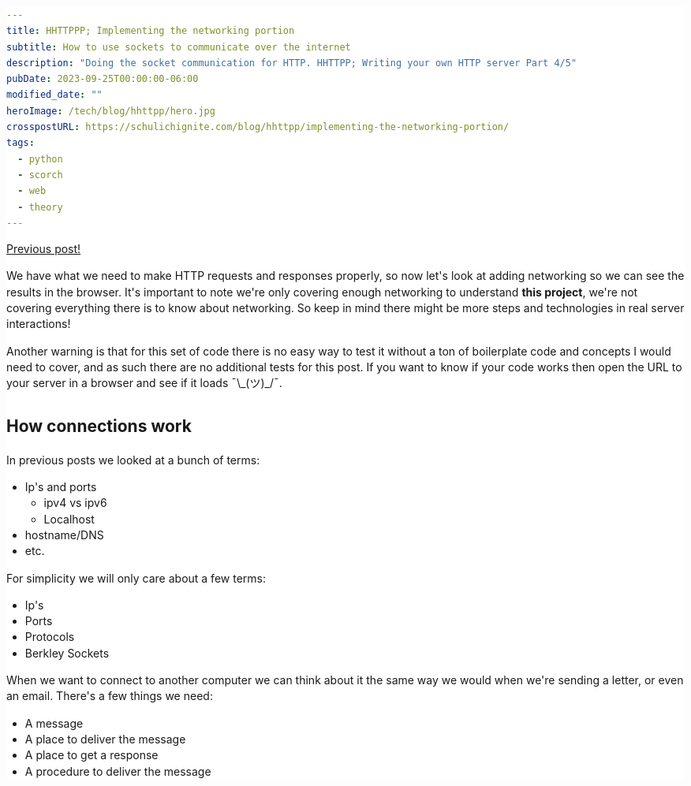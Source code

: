 ```yaml
---
title: HHTTPPP; Implementing the networking portion
subtitle: How to use sockets to communicate over the internet
description: "Doing the socket communication for HTTP. HHTTPP; Writing your own HTTP server Part 4/5"
pubDate: 2023-09-25T00:00:00-06:00
modified_date: ""
heroImage: /tech/blog/hhttpp/hero.jpg
crosspostURL: https://schulichignite.com/blog/hhttpp/implementing-the-networking-portion/
tags:
  - python
  - scorch
  - web
  - theory
---
```


<a class="btn bg-violet-700 hover:bg-violet-500 text-white font-bold py-2 px-4 border border-violet-700 rounded" href="https://kieranwood.ca/tech/blog/parsing-requests-responses/" target="_blank">Previous post!</a>

We have what we need to make HTTP requests and responses properly, so now let's look at adding networking so we can see the results in the browser. It's important to note we're only covering enough networking to understand **this project**, we're not covering everything there is to know about networking. So keep in mind there might be more steps and technologies in real server interactions!

Another warning is that for this set of code there is no easy way to test it without a ton of boilerplate code and concepts I would need to cover, and as such there are no additional tests for this post. If you want to know if your code works then open the URL to your server in a browser and see if it loads ¯\\\_(ツ)\_/¯.

## How connections work

In previous posts we looked at a bunch of terms:

- Ip's and ports
  - ipv4 vs ipv6
  - Localhost
- hostname/DNS
- etc.

For simplicity we will only care about a few terms:

- Ip's
- Ports
- Protocols
- Berkley Sockets

When we want to connect to another computer we can think about it the same way we would when we're sending a letter, or even an email. There's a few things we need:

- A message
- A place to deliver the message
- A place to get a response
- A procedure to deliver the message

